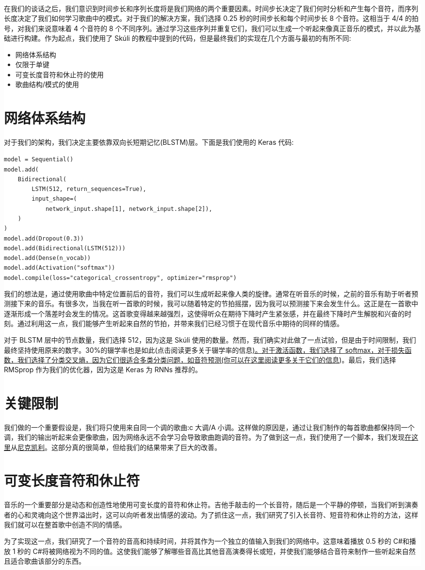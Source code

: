 在我们的谈话之后，我们意识到时间步长和序列长度将是我们网络的两个重要因素。时间步长决定了我们何时分析和产生每个音符，而序列长度决定了我们如何学习歌曲中的模式。对于我们的解决方案，我们选择 0.25 秒的时间步长和每个时间步长 8 个音符。这相当于 4/4 的拍号，对我们来说意味着 4 个音符的 8 个不同序列。通过学习这些序列并重复它们，我们可以生成一个听起来像真正音乐的模式，并以此为基础进行构建。作为起点，我们使用了 Skúli 的教程中提到的代码，但是最终我们的实现在几个方面与最初的有所不同:

*   网络体系结构
*   仅限于单键
*   可变长度音符和休止符的使用
*   歌曲结构/模式的使用

# 网络体系结构

对于我们的架构，我们决定主要依靠双向长短期记忆(BLSTM)层。下面是我们使用的 Keras 代码:

```
model = Sequential()
model.add(
    Bidirectional(
        LSTM(512, return_sequences=True),
        input_shape=(
            network_input.shape[1], network_input.shape[2]),
    )
)
model.add(Dropout(0.3))
model.add(Bidirectional(LSTM(512)))
model.add(Dense(n_vocab))
model.add(Activation("softmax"))
model.compile(loss="categorical_crossentropy", optimizer="rmsprop")
```

我们的想法是，通过使用歌曲中特定位置前后的音符，我们可以生成听起来像人类的旋律。通常在听音乐的时候，之前的音乐有助于听者预测接下来的音乐。有很多次，当我在听一首歌的时候，我可以随着特定的节拍摇摆，因为我可以预测接下来会发生什么。这正是在一首歌中逐渐形成一个落差时会发生的情况。这首歌变得越来越强烈，这使得听众在期待下降时产生紧张感，并在最终下降时产生解脱和兴奋的时刻。通过利用这一点，我们能够产生听起来自然的节拍，并带来我们已经习惯于在现代音乐中期待的同样的情感。

对于 BLSTM 层中的节点数量，我们选择 512，因为这是 Skúli 使用的数量。然而，我们确实对此做了一点试验，但是由于时间限制，我们最终坚持使用原来的数字。30%的辍学率也是如此(点击阅读更多关于辍学率的信息[)。对于激活函数，我们选择了 softmax，对于损失函数，我们选择了分类交叉熵，因为它们很适合多类分类问题，如音符预测(你可以在这里](https://medium.com/@amarbudhiraja/https-medium-com-amarbudhiraja-learning-less-to-learn-better-dropout-in-deep-machine-learning-74334da4bfc5)[阅读更多关于它们的信息](https://gombru.github.io/2018/05/23/cross_entropy_loss/))。最后，我们选择 RMSprop 作为我们的优化器，因为这是 Keras 为 RNNs 推荐的。

# 关键限制

我们做的一个重要假设是，我们将只使用来自同一个调的歌曲:c 大调/A 小调。这样做的原因是，通过让我们制作的每首歌曲都保持同一个调，我们的输出听起来会更像歌曲，因为网络永远不会学习会导致歌曲跑调的音符。为了做到这一点，我们使用了一个脚本，我们发现[在这里](http://nickkellyresearch.com/python-script-transpose-midi-files-c-minor/)从[尼克凯利](http://nickkellyresearch.com/)。这部分真的很简单，但给我们的结果带来了巨大的改善。

# 可变长度音符和休止符

音乐的一个重要部分是动态和创造性地使用可变长度的音符和休止符。吉他手敲击的一个长音符，随后是一个平静的停顿，当我们听到演奏者的心和灵魂向这个世界溢出时，这可以向听者发出情感的波动。为了抓住这一点，我们研究了引入长音符、短音符和休止符的方法，这样我们就可以在整首歌中创造不同的情感。

为了实现这一点，我们研究了一个音符的音高和持续时间，并将其作为一个独立的值输入到我们的网络中。这意味着播放 0.5 秒的 C#和播放 1 秒的 C#将被网络视为不同的值。这使我们能够了解哪些音高比其他音高演奏得长或短，并使我们能够结合音符来制作一些听起来自然且适合歌曲该部分的东西。
